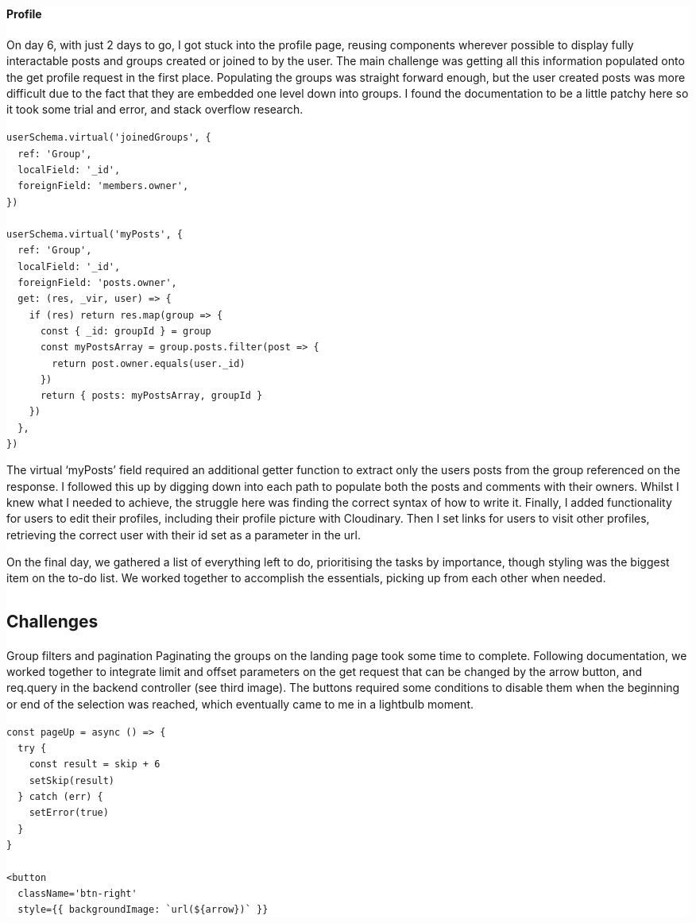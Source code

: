 #### Profile
On day 6, with just 2 days to go, I got stuck into the profile page, reusing components wherever possible to display fully interactable posts and groups created or joined to by the user. The main challenge was getting all this information populated onto the get profile request in the first place. Populating the groups was straight forward enough, but the user created posts was more difficult due to the fact that they are embedded one level down into groups. I found the documentation to be a little patchy here so it took some trial and error, and stack overflow research. 

```
userSchema.virtual('joinedGroups', {
  ref: 'Group',
  localField: '_id',
  foreignField: 'members.owner',
})

userSchema.virtual('myPosts', {
  ref: 'Group',
  localField: '_id',
  foreignField: 'posts.owner',
  get: (res, _vir, user) => {
    if (res) return res.map(group => {
      const { _id: groupId } = group
      const myPostsArray = group.posts.filter(post => {
        return post.owner.equals(user._id)
      })
      return { posts: myPostsArray, groupId }
    })
  },
})
```
The virtual ‘myPosts’ field required an additional getter function to extract only the users posts from the group referenced on the response. I followed this up by digging down into each path to populate both the posts and comments with their owners. Whilst I knew what I needed to achieve, the struggle here was finding the correct syntax of how to write it. 
Finally, I added functionality for users to edit their profiles, including their profile picture with Cloudinary. Then I set links for users to visit other profiles, retrieving the correct user with their id set as a parameter in the url. 

On the final day, we gathered a list of everything left to do, prioritising the tasks by importance, though styling was the biggest item on the to-do list. We worked together to accomplish the essentials, picking up from each other when needed. 



## Challenges
Group filters and pagination
Paginating the groups on the landing page took some time to complete. Following documentation, we worked together to integrate limit and offset parameters on the get request  that can be changed by the arrow button, and req.query in the backend controller (see third image). The buttons required some conditions to disable them when the beginning or end of the selection was reached, which eventually came to me in a lightbulb moment.

```
const pageUp = async () => {
  try {
    const result = skip + 6
    setSkip(result)
  } catch (err) {
    setError(true)
  }
}

<button
  className='btn-right'
  style={{ backgroundImage: `url(${arrow})` }}
```